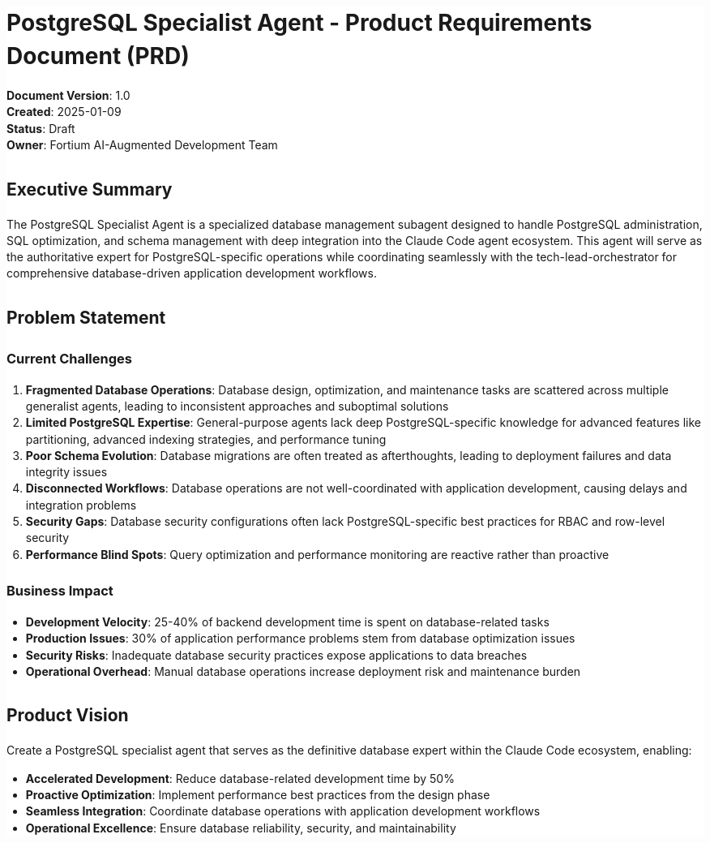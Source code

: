# PostgreSQL Specialist Agent - Product Requirements Document (PRD)

**Document Version**: 1.0  
**Created**: 2025-01-09  
**Status**: Draft  
**Owner**: Fortium AI-Augmented Development Team  

## Executive Summary

The PostgreSQL Specialist Agent is a specialized database management subagent designed to handle PostgreSQL administration, SQL optimization, and schema management with deep integration into the Claude Code agent ecosystem. This agent will serve as the authoritative expert for PostgreSQL-specific operations while coordinating seamlessly with the tech-lead-orchestrator for comprehensive database-driven application development workflows.

## Problem Statement

### Current Challenges

1. **Fragmented Database Operations**: Database design, optimization, and maintenance tasks are scattered across multiple generalist agents, leading to inconsistent approaches and suboptimal solutions
2. **Limited PostgreSQL Expertise**: General-purpose agents lack deep PostgreSQL-specific knowledge for advanced features like partitioning, advanced indexing strategies, and performance tuning
3. **Poor Schema Evolution**: Database migrations are often treated as afterthoughts, leading to deployment failures and data integrity issues
4. **Disconnected Workflows**: Database operations are not well-coordinated with application development, causing delays and integration problems
5. **Security Gaps**: Database security configurations often lack PostgreSQL-specific best practices for RBAC and row-level security
6. **Performance Blind Spots**: Query optimization and performance monitoring are reactive rather than proactive

### Business Impact

- **Development Velocity**: 25-40% of backend development time is spent on database-related tasks
- **Production Issues**: 30% of application performance problems stem from database optimization issues
- **Security Risks**: Inadequate database security practices expose applications to data breaches
- **Operational Overhead**: Manual database operations increase deployment risk and maintenance burden

## Product Vision

Create a PostgreSQL specialist agent that serves as the definitive database expert within the Claude Code ecosystem, enabling:

- **Accelerated Development**: Reduce database-related development time by 50%
- **Proactive Optimization**: Implement performance best practices from the design phase
- **Seamless Integration**: Coordinate database operations with application development workflows
- **Operational Excellence**: Ensure database reliability, security, and maintainability
